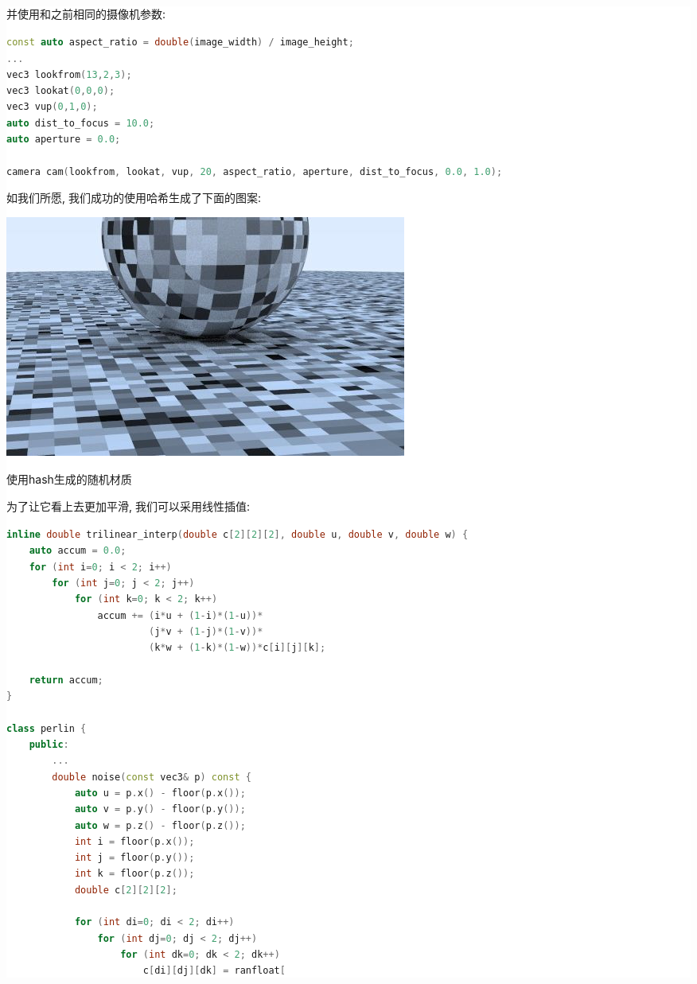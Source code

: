 并使用和之前相同的摄像机参数:

```cpp
const auto aspect_ratio = double(image_width) / image_height;
...
vec3 lookfrom(13,2,3);
vec3 lookat(0,0,0);
vec3 vup(0,1,0);
auto dist_to_focus = 10.0;
auto aperture = 0.0;

camera cam(lookfrom, lookat, vup, 20, aspect_ratio, aperture, dist_to_focus, 0.0, 1.0);
```

如我们所愿, 我们成功的使用哈希生成了下面的图案:

![img](..\img\v2-ffbb7bf9ec9ef52c9f543f15a52565fb_720w.webp)

使用hash生成的随机材质

为了让它看上去更加平滑, 我们可以采用线性插值:

```cpp
inline double trilinear_interp(double c[2][2][2], double u, double v, double w) {
    auto accum = 0.0;
    for (int i=0; i < 2; i++)
        for (int j=0; j < 2; j++)
            for (int k=0; k < 2; k++)
                accum += (i*u + (1-i)*(1-u))*
                         (j*v + (1-j)*(1-v))*
                         (k*w + (1-k)*(1-w))*c[i][j][k];

    return accum;
}

class perlin {
    public:
        ...
        double noise(const vec3& p) const {
            auto u = p.x() - floor(p.x());
            auto v = p.y() - floor(p.y());
            auto w = p.z() - floor(p.z());
            int i = floor(p.x());
            int j = floor(p.y());
            int k = floor(p.z());
            double c[2][2][2];

            for (int di=0; di < 2; di++)
                for (int dj=0; dj < 2; dj++)
                    for (int dk=0; dk < 2; dk++)
                        c[di][dj][dk] = ranfloat[
```